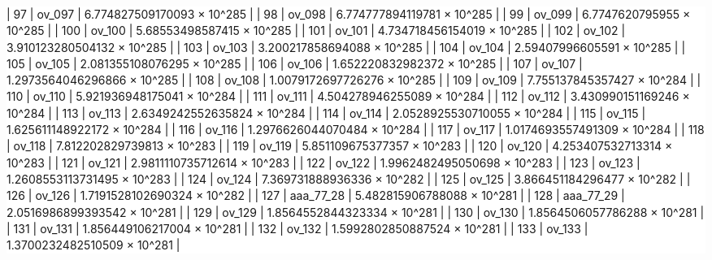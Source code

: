 | 97 | ov_097 | 6.774827509170093 × 10^285 |
| 98 | ov_098 | 6.774777894119781 × 10^285 |
| 99 | ov_099 | 6.7747620795955 × 10^285 |
| 100 | ov_100 | 5.68553498587415 × 10^285 |
| 101 | ov_101 | 4.734718456154019 × 10^285 |
| 102 | ov_102 | 3.910123280504132 × 10^285 |
| 103 | ov_103 | 3.200217858694088 × 10^285 |
| 104 | ov_104 | 2.59407996605591 × 10^285 |
| 105 | ov_105 | 2.081355108076295 × 10^285 |
| 106 | ov_106 | 1.652220832982372 × 10^285 |
| 107 | ov_107 | 1.2973564046296866 × 10^285 |
| 108 | ov_108 | 1.0079172697726276 × 10^285 |
| 109 | ov_109 | 7.755137845357427 × 10^284 |
| 110 | ov_110 | 5.921936948175041 × 10^284 |
| 111 | ov_111 | 4.504278946255089 × 10^284 |
| 112 | ov_112 | 3.430990151169246 × 10^284 |
| 113 | ov_113 | 2.6349242552635824 × 10^284 |
| 114 | ov_114 | 2.0528925530710055 × 10^284 |
| 115 | ov_115 | 1.625611148922172 × 10^284 |
| 116 | ov_116 | 1.2976626044070484 × 10^284 |
| 117 | ov_117 | 1.0174693557491309 × 10^284 |
| 118 | ov_118 | 7.812202829739813 × 10^283 |
| 119 | ov_119 | 5.851109675377357 × 10^283 |
| 120 | ov_120 | 4.253407532713314 × 10^283 |
| 121 | ov_121 | 2.9811110735712614 × 10^283 |
| 122 | ov_122 | 1.9962482495050698 × 10^283 |
| 123 | ov_123 | 1.2608553113731495 × 10^283 |
| 124 | ov_124 | 7.369731888936336 × 10^282 |
| 125 | ov_125 | 3.866451184296477 × 10^282 |
| 126 | ov_126 | 1.7191528102690324 × 10^282 |
| 127 | aaa_77_28 | 5.482815906788088 × 10^281 |
| 128 | aaa_77_29 | 2.0516986899393542 × 10^281 |
| 129 | ov_129 | 1.8564552844323334 × 10^281 |
| 130 | ov_130 | 1.8564506057786288 × 10^281 |
| 131 | ov_131 | 1.856449106217004 × 10^281 |
| 132 | ov_132 | 1.5992802850887524 × 10^281 |
| 133 | ov_133 | 1.3700232482510509 × 10^281 |